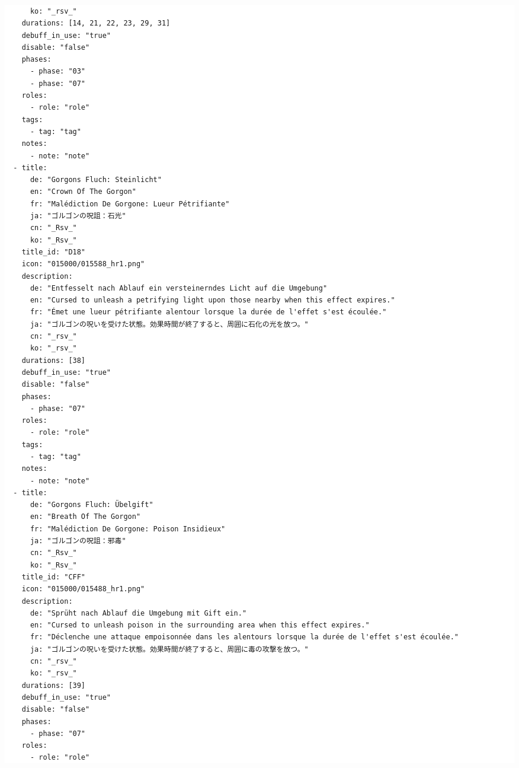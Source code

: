           ko: "_rsv_"
        durations: [14, 21, 22, 23, 29, 31]
        debuff_in_use: "true"
        disable: "false"
        phases:
          - phase: "03"
          - phase: "07"
        roles:
          - role: "role"
        tags:
          - tag: "tag"
        notes:
          - note: "note"
      - title:
          de: "Gorgons Fluch: Steinlicht"
          en: "Crown Of The Gorgon"
          fr: "Malédiction De Gorgone: Lueur Pétrifiante"
          ja: "ゴルゴンの呪詛：石光"
          cn: "_Rsv_"
          ko: "_Rsv_"
        title_id: "D18"
        icon: "015000/015588_hr1.png"
        description:
          de: "Entfesselt nach Ablauf ein versteinerndes Licht auf die Umgebung"
          en: "Cursed to unleash a petrifying light upon those nearby when this effect expires."
          fr: "Émet une lueur pétrifiante alentour lorsque la durée de l'effet s'est écoulée."
          ja: "ゴルゴンの呪いを受けた状態。効果時間が終了すると、周囲に石化の光を放つ。"
          cn: "_rsv_"
          ko: "_rsv_"
        durations: [38]
        debuff_in_use: "true"
        disable: "false"
        phases:
          - phase: "07"
        roles:
          - role: "role"
        tags:
          - tag: "tag"
        notes:
          - note: "note"
      - title:
          de: "Gorgons Fluch: Übelgift"
          en: "Breath Of The Gorgon"
          fr: "Malédiction De Gorgone: Poison Insidieux"
          ja: "ゴルゴンの呪詛：邪毒"
          cn: "_Rsv_"
          ko: "_Rsv_"
        title_id: "CFF"
        icon: "015000/015488_hr1.png"
        description:
          de: "Sprüht nach Ablauf die Umgebung mit Gift ein."
          en: "Cursed to unleash poison in the surrounding area when this effect expires."
          fr: "Déclenche une attaque empoisonnée dans les alentours lorsque la durée de l'effet s'est écoulée."
          ja: "ゴルゴンの呪いを受けた状態。効果時間が終了すると、周囲に毒の攻撃を放つ。"
          cn: "_rsv_"
          ko: "_rsv_"
        durations: [39]
        debuff_in_use: "true"
        disable: "false"
        phases:
          - phase: "07"
        roles:
          - role: "role"
